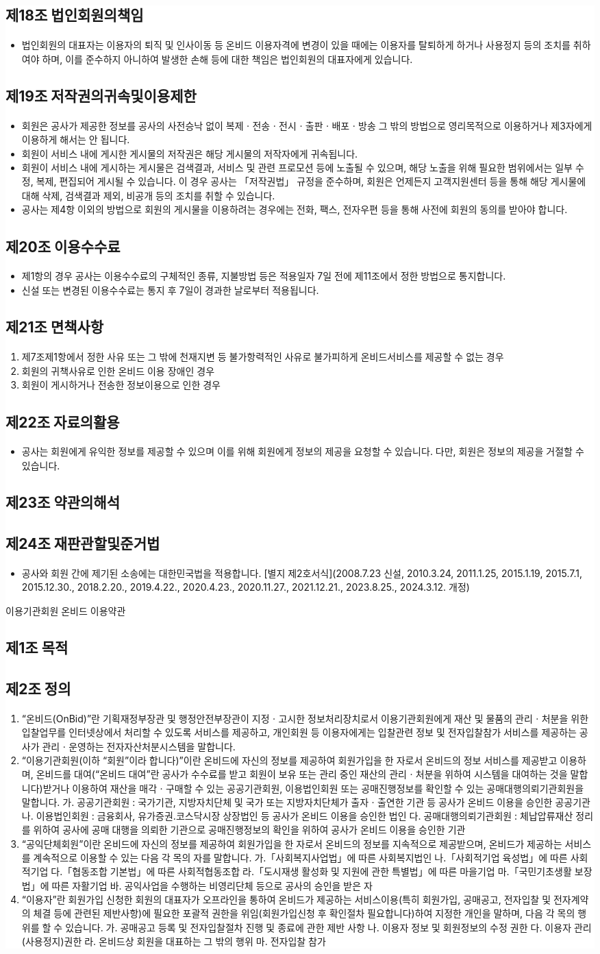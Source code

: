 ## 제18조 법인회원의책임
- 법인회원의 대표자는 이용자의 퇴직 및 인사이동 등 온비드 이용자격에 변경이 있을 때에는 이용자를 탈퇴하게 하거나 사용정지 등의 조치를 취하여야 하며, 이를 준수하지 아니하여 발생한 손해 등에 대한 책임은 법인회원의 대표자에게 있습니다.

## 제19조 저작권의귀속및이용제한
- 회원은 공사가 제공한 정보를 공사의 사전승낙 없이 복제ㆍ전송ㆍ전시ㆍ출판ㆍ배포ㆍ방송 그 밖의 방법으로 영리목적으로 이용하거나 제3자에게 이용하게 해서는 안 됩니다.
- 회원이 서비스 내에 게시한 게시물의 저작권은 해당 게시물의 저작자에게 귀속됩니다.
- 회원이 서비스 내에 게시하는 게시물은 검색결과, 서비스 및 관련 프로모션 등에 노출될 수 있으며, 해당 노출을 위해 필요한 범위에서는 일부 수정, 복제, 편집되어 게시될 수 있습니다. 이 경우 공사는 「저작권법」 규정을 준수하며, 회원은 언제든지 고객지원센터 등을 통해 해당 게시물에 대해 삭제, 검색결과 제외, 비공개 등의 조치를 취할 수 있습니다.
- 공사는 제4항 이외의 방법으로 회원의 게시물을 이용하려는 경우에는 전화, 팩스, 전자우편 등을 통해 사전에 회원의 동의를 받아야 합니다.

## 제20조 이용수수료
- 제1항의 경우 공사는 이용수수료의 구체적인 종류, 지불방법 등은 적용일자 7일 전에 제11조에서 정한 방법으로 통지합니다.
- 신설 또는 변경된 이용수수료는 통지 후 7일이 경과한 날로부터 적용됩니다.

## 제21조 면책사항
1. 제7조제1항에서 정한 사유 또는 그 밖에 천재지변 등 불가항력적인 사유로  불가피하게 온비드서비스를 제공할 수 없는 경우
2. 회원의 귀책사유로 인한 온비드 이용 장애인 경우
3. 회원이 게시하거나 전송한 정보이용으로 인한 경우

## 제22조 자료의활용
- 공사는 회원에게 유익한 정보를 제공할 수 있으며 이를 위해 회원에게 정보의 제공을 요청할 수 있습니다. 다만, 회원은 정보의 제공을 거절할 수 있습니다.

## 제23조 약관의해석

## 제24조 재판관할및준거법
- 공사와 회원 간에 제기된 소송에는 대한민국법을 적용합니다.
[별지 제2호서식](2008.7.23 신설, 2010.3.24, 2011.1.25, 2015.1.19, 2015.7.1, 2015.12.30., 2018.2.20., 2019.4.22., 2020.4.23., 2020.11.27., 2021.12.21., 2023.8.25., 2024.3.12. 개정)

이용기관회원 온비드 이용약관

## 제1조 목적

## 제2조 정의
  1. “온비드(OnBid)”란 기획재정부장관 및 행정안전부장관이 지정ㆍ고시한 정보처리장치로서 이용기관회원에게 재산 및 물품의 관리ㆍ처분을 위한 입찰업무를 인터넷상에서 처리할 수 있도록 서비스를 제공하고, 개인회원 등 이용자에게는 입찰관련 정보 및 전자입찰참가 서비스를 제공하는 공사가 관리ㆍ운영하는 전자자산처분시스템을 말합니다.
  2. “이용기관회원(이하 “회원”이라 합니다)”이란 온비드에 자신의 정보를 제공하여 회원가입을 한 자로서 온비드의 정보 서비스를 제공받고 이용하며, 온비드를 대여(“온비드 대여”란 공사가 수수료를 받고 회원이 보유 또는 관리 중인 재산의 관리ㆍ처분을 위하여 시스템을 대여하는 것을 말합니다)받거나 이용하여 재산을 매각ㆍ구매할 수 있는 공공기관회원, 이용법인회원 또는 공매진행정보를 확인할 수 있는 공매대행의뢰기관회원을 말합니다.
   가. 공공기관회원 : 국가기관, 지방자치단체 및 국가 또는 지방자치단체가 출자ㆍ출연한 기관 등 공사가 온비드 이용을 승인한 공공기관
   나. 이용법인회원 : 금융회사, 유가증권&#8228;코스닥시장 상장법인 등 공사가 온비드 이용을 승인한 법인
   다. 공매대행의뢰기관회원 : 체납압류재산 정리를 위하여 공사에 공매 대행을 의뢰한 기관으로 공매진행정보의 확인을 위하여 공사가 온비드 이용을 승인한 기관
  3. “공익단체회원”이란 온비드에 자신의 정보를 제공하여 회원가입을 한 자로서 온비드의 정보를 지속적으로 제공받으며, 온비드가 제공하는 서비스를 계속적으로 이용할 수 있는 다음 각 목의 자를 말합니다.
   가.「사회복지사업법」에 따른 사회복지법인
   나.「사회적기업 육성법」에 따른 사회적기업
   다.「협동조합 기본법」에 따른 사회적협동조합
   라.「도시재생 활성화 및 지원에 관한 특별법」에 따른 마을기업
   마.「국민기초생활 보장법」에 따른 자활기업
   바. 공익사업을 수행하는 비영리단체 등으로 공사의 승인을 받은 자
  4. “이용자”란 회원가입 신청한 회원의 대표자가 오프라인을 통하여 온비드가 제공하는 서비스이용(특히 회원가입, 공매공고, 전자입찰 및 전자계약의 체결 등에 관련된 제반사항)에 필요한 포괄적 권한을 위임(회원가입신청 후 확인절차 필요합니다)하여 지정한 개인을 말하며, 다음 각 목의 행위를 할 수 있습니다.
   가. 공매공고 등록 및 전자입찰절차 진행 및 종료에 관한 제반 사항
   나. 이용자 정보 및 회원정보의 수정 권한
   다. 이용자 관리(사용정지)권한
   라. 온비드상 회원을 대표하는 그 밖의 행위
   마. 전자입찰 참가